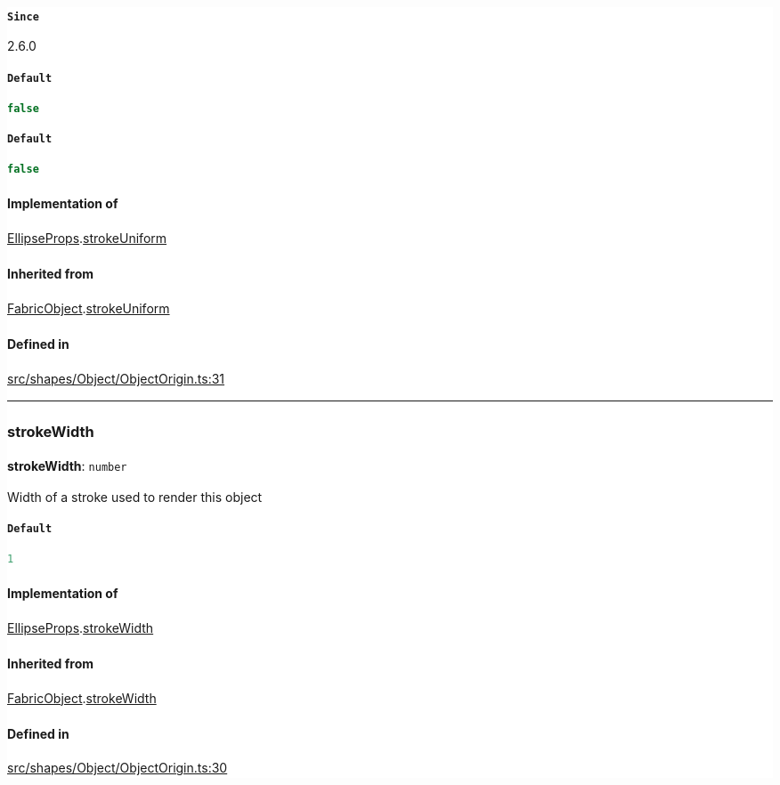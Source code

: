 **`Since`**

2.6.0

**`Default`**

```ts
false
```

**`Default`**

```ts
false
```

#### Implementation of

[EllipseProps](/apidocs/interfaces/EllipseProps.md).[strokeUniform](/apidocs/interfaces/EllipseProps.md#strokeuniform)

#### Inherited from

[FabricObject](/apidocs/classes/FabricObject.md).[strokeUniform](/apidocs/classes/FabricObject.md#strokeuniform)

#### Defined in

[src/shapes/Object/ObjectOrigin.ts:31](https://github.com/fabricjs/fabric.js/blob/b24e8cbdf/src/shapes/Object/ObjectOrigin.ts#L31)

___

### strokeWidth

 **strokeWidth**: `number`

Width of a stroke used to render this object

**`Default`**

```ts
1
```

#### Implementation of

[EllipseProps](/apidocs/interfaces/EllipseProps.md).[strokeWidth](/apidocs/interfaces/EllipseProps.md#strokewidth)

#### Inherited from

[FabricObject](/apidocs/classes/FabricObject.md).[strokeWidth](/apidocs/classes/FabricObject.md#strokewidth)

#### Defined in

[src/shapes/Object/ObjectOrigin.ts:30](https://github.com/fabricjs/fabric.js/blob/b24e8cbdf/src/shapes/Object/ObjectOrigin.ts#L30)
